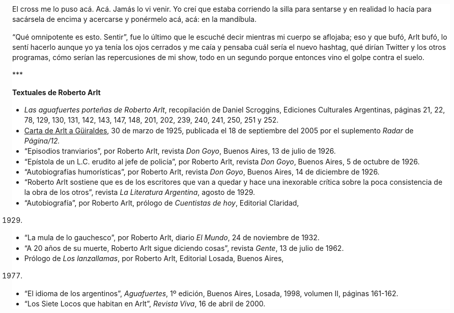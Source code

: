 
El
cross me lo puso acá. Acá. Jamás lo vi venir. Yo creí que estaba
corriendo la silla para sentarse y en realidad lo hacía para
sacársela de encima y acercarse y ponérmelo acá, acá: en la
mandíbula.   


“Qué
omnipotente es esto. Sentir”, fue lo último que
le escuché decir mientras mi cuerpo se aflojaba; eso y que bufó,
Arlt bufó, lo sentí hacerlo aunque yo ya tenía los ojos cerrados y
me caía y pensaba cuál sería el nuevo hashtag, qué dirían
Twitter y los otros programas, cómo serían las repercusiones de mi
show, todo en un segundo porque entonces vino el golpe contra el
suelo.

\*\*\*

**Textuales
de Roberto Arlt**

* *Las
aguafuertes porteñas de Roberto Arlt*, recopilación de Daniel
Scroggins, Ediciones Culturales Argentinas, páginas 21, 22, 78, 129,
130, 131, 142, 143, 147, 148, 201, 202, 239, 240, 241, 250, 251 y 252.
* [Carta
de Arlt a Güiraldes](http://www.pagina12.com.ar/diario/suplementos/radar/subnotas/2519-411-2005-09-18.html), 30 de marzo de 1925,
publicada el 18 de septiembre del 2005 por el suplemento *Radar* de
*Página/12.*
* “Episodios
tranviarios”, por Roberto Arlt, revista *Don Goyo*, Buenos Aires, 13
de julio de 1926.
* “Epístola
de un L.C. erudito al jefe de policía”, por Roberto Arlt, revista
*Don Goyo*, Buenos Aires, 5 de octubre de 1926.
* “Autobiografías
humorísticas”, por Roberto Arlt, revista *Don Goyo*, Buenos Aires,
14 de diciembre de 1926.
* “Roberto
Arlt sostiene que es de los escritores que van a quedar y hace una
inexorable crítica sobre la poca consistencia de la obra de los
otros”, revista *La Literatura Argentina*, agosto de 1929.
* “Autobiografía”,
por Roberto Arlt, prólogo de *Cuentistas de hoy*, Editorial Claridad,
1929.
* “La
mula de lo gauchesco”, por Roberto Arlt, diario *El Mundo*, 24 de
noviembre de 1932.
* “A
20 años de su muerte, Roberto Arlt sigue diciendo cosas”, revista
*Gente*, 13 de julio de 1962.
* Prólogo
de *Los lanzallamas*, por Roberto Arlt, Editorial Losada, Buenos Aires,
1977.
* “El
idioma de los argentinos”, *Aguafuertes*, 1º edición, Buenos Aires,
Losada, 1998, volumen II, páginas 161-162.
* “Los Siete Locos que
habitan en Arlt”, *Revista Viva*, 16 de abril de 2000.
